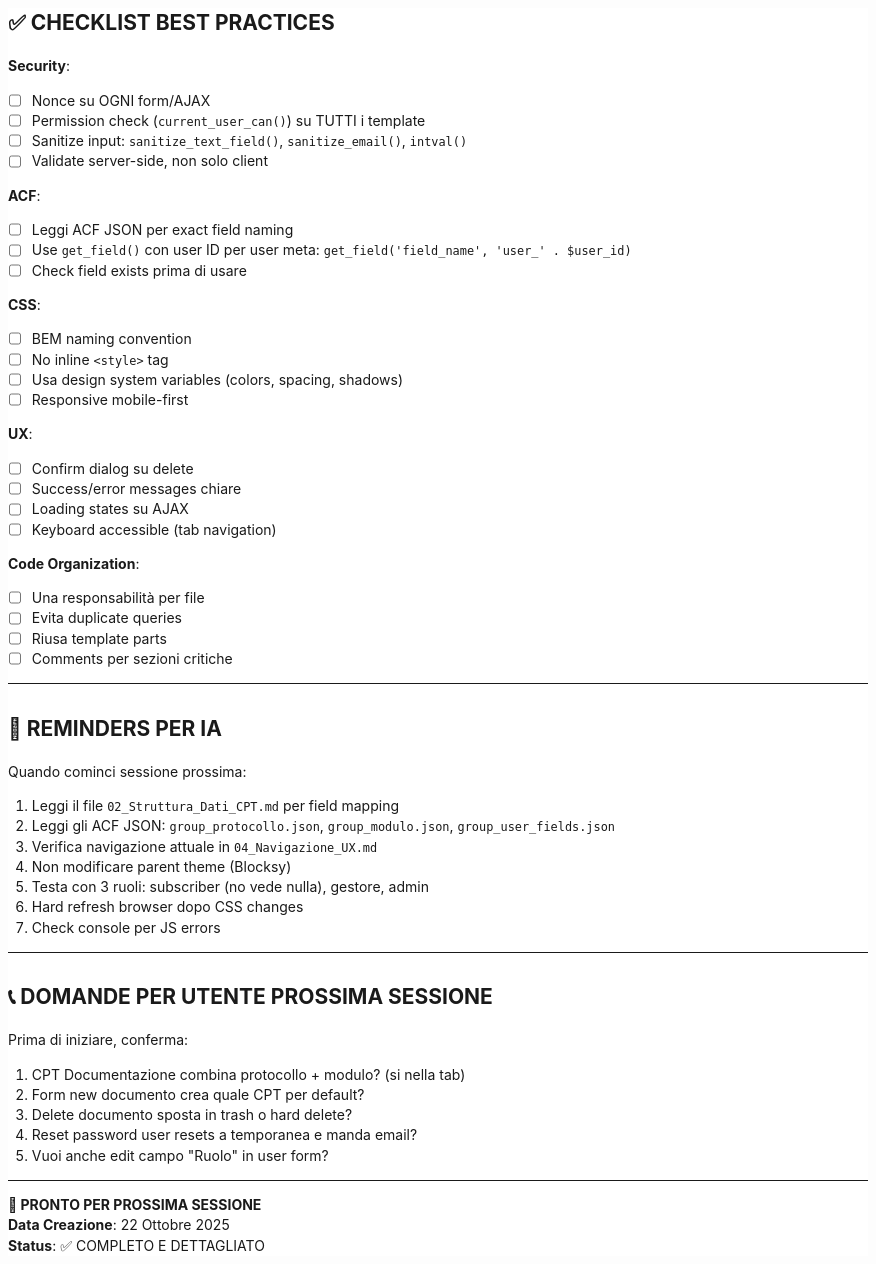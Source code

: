 
## ✅ CHECKLIST BEST PRACTICES

**Security**:
- [ ] Nonce su OGNI form/AJAX
- [ ] Permission check (`current_user_can()`) su TUTTI i template
- [ ] Sanitize input: `sanitize_text_field()`, `sanitize_email()`, `intval()`
- [ ] Validate server-side, non solo client

**ACF**:
- [ ] Leggi ACF JSON per exact field naming
- [ ] Use `get_field()` con user ID per user meta: `get_field('field_name', 'user_' . $user_id)`
- [ ] Check field exists prima di usare

**CSS**:
- [ ] BEM naming convention
- [ ] No inline `<style>` tag
- [ ] Usa design system variables (colors, spacing, shadows)
- [ ] Responsive mobile-first

**UX**:
- [ ] Confirm dialog su delete
- [ ] Success/error messages chiare
- [ ] Loading states su AJAX
- [ ] Keyboard accessible (tab navigation)

**Code Organization**:
- [ ] Una responsabilità per file
- [ ] Evita duplicate queries
- [ ] Riusa template parts
- [ ] Comments per sezioni critiche

---

## 🤖 REMINDERS PER IA

Quando cominci sessione prossima:
1. Leggi il file `02_Struttura_Dati_CPT.md` per field mapping
2. Leggi gli ACF JSON: `group_protocollo.json`, `group_modulo.json`, `group_user_fields.json`
3. Verifica navigazione attuale in `04_Navigazione_UX.md`
4. Non modificare parent theme (Blocksy)
5. Testa con 3 ruoli: subscriber (no vede nulla), gestore, admin
6. Hard refresh browser dopo CSS changes
7. Check console per JS errors

---

## 📞 DOMANDE PER UTENTE PROSSIMA SESSIONE

Prima di iniziare, conferma:
1. CPT Documentazione combina protocollo + modulo? (si nella tab)
2. Form new documento crea quale CPT per default?
3. Delete documento sposta in trash o hard delete?
4. Reset password user resets a temporanea e manda email?
5. Vuoi anche edit campo "Ruolo" in user form?

---

**🚀 PRONTO PER PROSSIMA SESSIONE**  
**Data Creazione**: 22 Ottobre 2025  
**Status**: ✅ COMPLETO E DETTAGLIATO
